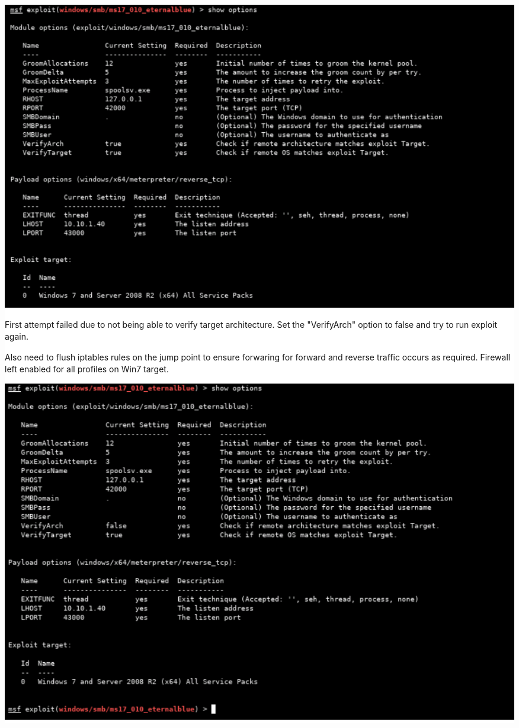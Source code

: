 ![](images/2020-07-07-14-53-48.png)

First attempt failed due to not being able to verify target architecture. Set the "VerifyArch" option to false and try to run exploit again.

Also need to flush iptables rules on the jump point to ensure forwaring for forward and reverse traffic occurs as required. Firewall left enabled for all profiles on Win7 target.

![](images/2020-07-07-15-16-02.png)

